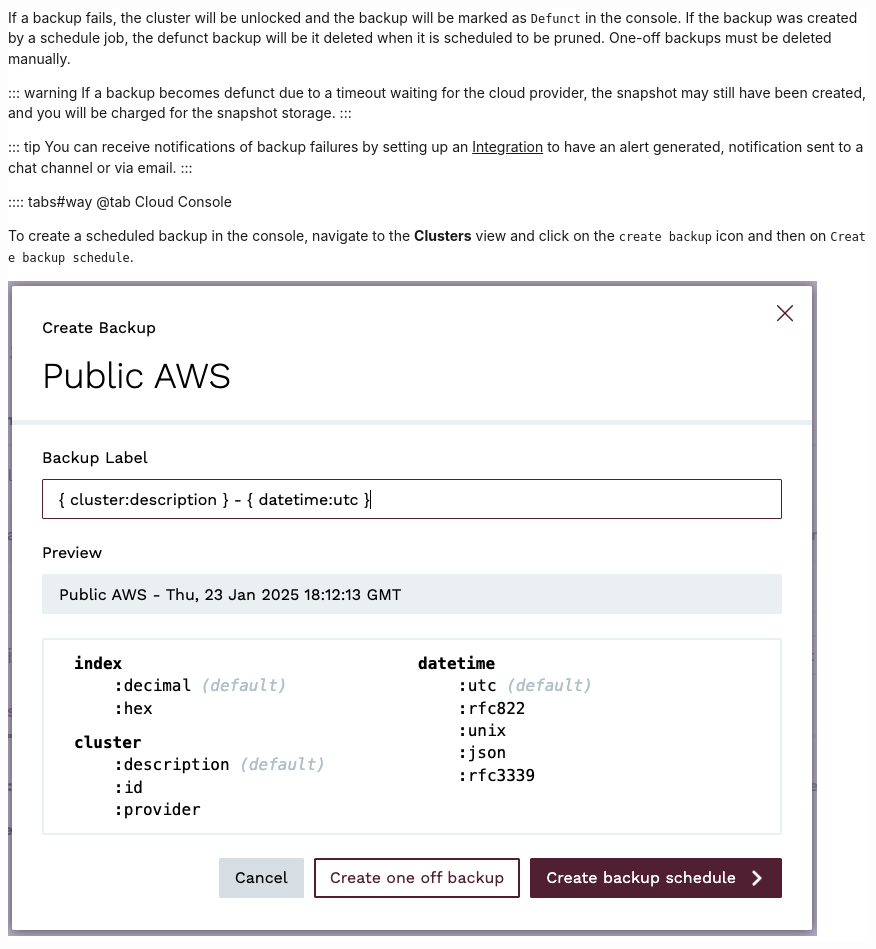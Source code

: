 If a backup fails, the cluster will be unlocked and the backup will be marked as `Defunct` in the console. If the backup was created by a schedule job, the defunct backup will be it deleted when it is scheduled to be pruned. One-off backups must be deleted manually.

::: warning
If a backup becomes defunct due to a timeout waiting for the cloud provider, the snapshot may still have been created, and you will be charged for the snapshot storage.
:::

::: tip
You can receive notifications of backup failures by setting up an [Integration](../integrations/README.md) to have an alert generated, notification sent to a chat channel or via email.
:::

:::: tabs#way
@tab Cloud Console

To create a scheduled backup in the console, navigate to the **Clusters** view and click on the `create backup` icon and then on `Create backup schedule`.

![Create Scheduled Backup](./images/scheduled-backup-new-1.png)
